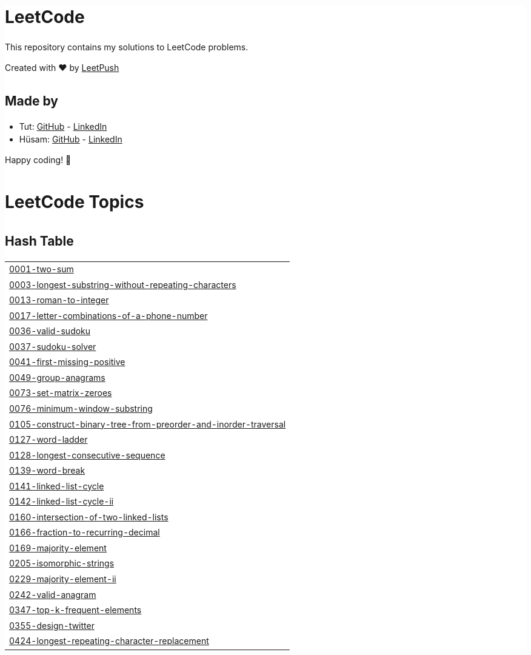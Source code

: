 # LeetCode

This repository contains my solutions to LeetCode problems.

Created with :heart: by [LeetPush](https://github.com/husamahmud/LeetPush)

 ## Made by 
 - Tut: [GitHub](https://github.com/TutTrue) - [LinkedIn](https://www.linkedin.com/in/mahmoud-hamdy-8b6825245/)
 - Hüsam: [GitHub](https://github.com/husamahmud) - [LinkedIn](https://www.linkedin.com/in/husamahmud/)

 Happy coding! 🚀

# LeetCode Topics
## Hash Table
|  |
| ------- |
| [0001-two-sum](https://github.com/aakash811/Leetcode-Solutions/tree/master/0001-two-sum) |
| [0003-longest-substring-without-repeating-characters](https://github.com/aakash811/Leetcode-Solutions/tree/master/0003-longest-substring-without-repeating-characters) |
| [0013-roman-to-integer](https://github.com/aakash811/Leetcode-Solutions/tree/master/0013-roman-to-integer) |
| [0017-letter-combinations-of-a-phone-number](https://github.com/aakash811/Leetcode-Solutions/tree/master/0017-letter-combinations-of-a-phone-number) |
| [0036-valid-sudoku](https://github.com/aakash811/Leetcode-Solutions/tree/master/0036-valid-sudoku) |
| [0037-sudoku-solver](https://github.com/aakash811/Leetcode-Solutions/tree/master/0037-sudoku-solver) |
| [0041-first-missing-positive](https://github.com/aakash811/Leetcode-Solutions/tree/master/0041-first-missing-positive) |
| [0049-group-anagrams](https://github.com/aakash811/Leetcode-Solutions/tree/master/0049-group-anagrams) |
| [0073-set-matrix-zeroes](https://github.com/aakash811/Leetcode-Solutions/tree/master/0073-set-matrix-zeroes) |
| [0076-minimum-window-substring](https://github.com/aakash811/Leetcode-Solutions/tree/master/0076-minimum-window-substring) |
| [0105-construct-binary-tree-from-preorder-and-inorder-traversal](https://github.com/aakash811/Leetcode-Solutions/tree/master/0105-construct-binary-tree-from-preorder-and-inorder-traversal) |
| [0127-word-ladder](https://github.com/aakash811/Leetcode-Solutions/tree/master/0127-word-ladder) |
| [0128-longest-consecutive-sequence](https://github.com/aakash811/Leetcode-Solutions/tree/master/0128-longest-consecutive-sequence) |
| [0139-word-break](https://github.com/aakash811/Leetcode-Solutions/tree/master/0139-word-break) |
| [0141-linked-list-cycle](https://github.com/aakash811/Leetcode-Solutions/tree/master/0141-linked-list-cycle) |
| [0142-linked-list-cycle-ii](https://github.com/aakash811/Leetcode-Solutions/tree/master/0142-linked-list-cycle-ii) |
| [0160-intersection-of-two-linked-lists](https://github.com/aakash811/Leetcode-Solutions/tree/master/0160-intersection-of-two-linked-lists) |
| [0166-fraction-to-recurring-decimal](https://github.com/aakash811/Leetcode-Solutions/tree/master/0166-fraction-to-recurring-decimal) |
| [0169-majority-element](https://github.com/aakash811/Leetcode-Solutions/tree/master/0169-majority-element) |
| [0205-isomorphic-strings](https://github.com/aakash811/Leetcode-Solutions/tree/master/0205-isomorphic-strings) |
| [0229-majority-element-ii](https://github.com/aakash811/Leetcode-Solutions/tree/master/0229-majority-element-ii) |
| [0242-valid-anagram](https://github.com/aakash811/Leetcode-Solutions/tree/master/0242-valid-anagram) |
| [0347-top-k-frequent-elements](https://github.com/aakash811/Leetcode-Solutions/tree/master/0347-top-k-frequent-elements) |
| [0355-design-twitter](https://github.com/aakash811/Leetcode-Solutions/tree/master/0355-design-twitter) |
| [0424-longest-repeating-character-replacement](https://github.com/aakash811/Leetcode-Solutions/tree/master/0424-longest-repeating-character-replacement) |